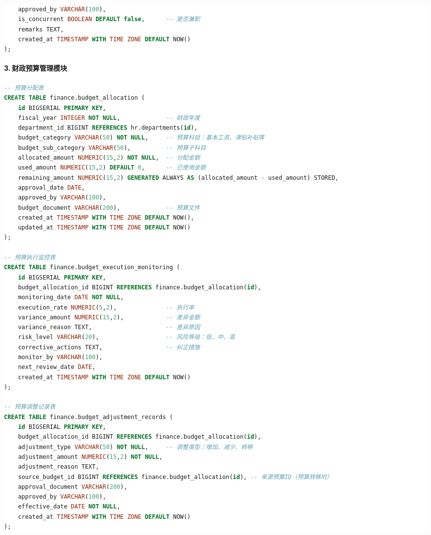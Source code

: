```sql
    approved_by VARCHAR(100),
    is_concurrent BOOLEAN DEFAULT false,      -- 是否兼职
    remarks TEXT,
    created_at TIMESTAMP WITH TIME ZONE DEFAULT NOW()
);
```

#### 3. **财政预算管理模块**

```sql
-- 预算分配表
CREATE TABLE finance.budget_allocation (
    id BIGSERIAL PRIMARY KEY,
    fiscal_year INTEGER NOT NULL,             -- 财政年度
    department_id BIGINT REFERENCES hr.departments(id),
    budget_category VARCHAR(50) NOT NULL,     -- 预算科目：基本工资、津贴补贴等
    budget_sub_category VARCHAR(50),          -- 预算子科目
    allocated_amount NUMERIC(15,2) NOT NULL,  -- 分配金额
    used_amount NUMERIC(15,2) DEFAULT 0,      -- 已使用金额
    remaining_amount NUMERIC(15,2) GENERATED ALWAYS AS (allocated_amount - used_amount) STORED,
    approval_date DATE,
    approved_by VARCHAR(100),
    budget_document VARCHAR(200),             -- 预算文件
    created_at TIMESTAMP WITH TIME ZONE DEFAULT NOW(),
    updated_at TIMESTAMP WITH TIME ZONE DEFAULT NOW()
);

-- 预算执行监控表
CREATE TABLE finance.budget_execution_monitoring (
    id BIGSERIAL PRIMARY KEY,
    budget_allocation_id BIGINT REFERENCES finance.budget_allocation(id),
    monitoring_date DATE NOT NULL,
    execution_rate NUMERIC(5,2),              -- 执行率
    variance_amount NUMERIC(15,2),            -- 差异金额
    variance_reason TEXT,                     -- 差异原因
    risk_level VARCHAR(20),                   -- 风险等级：低、中、高
    corrective_actions TEXT,                  -- 纠正措施
    monitor_by VARCHAR(100),
    next_review_date DATE,
    created_at TIMESTAMP WITH TIME ZONE DEFAULT NOW()
);

-- 预算调整记录表
CREATE TABLE finance.budget_adjustment_records (
    id BIGSERIAL PRIMARY KEY,
    budget_allocation_id BIGINT REFERENCES finance.budget_allocation(id),
    adjustment_type VARCHAR(50) NOT NULL,     -- 调整类型：增加、减少、转移
    adjustment_amount NUMERIC(15,2) NOT NULL,
    adjustment_reason TEXT,
    source_budget_id BIGINT REFERENCES finance.budget_allocation(id), -- 来源预算ID（预算转移时）
    approval_document VARCHAR(200),
    approved_by VARCHAR(100),
    effective_date DATE NOT NULL,
    created_at TIMESTAMP WITH TIME ZONE DEFAULT NOW()
);
```
